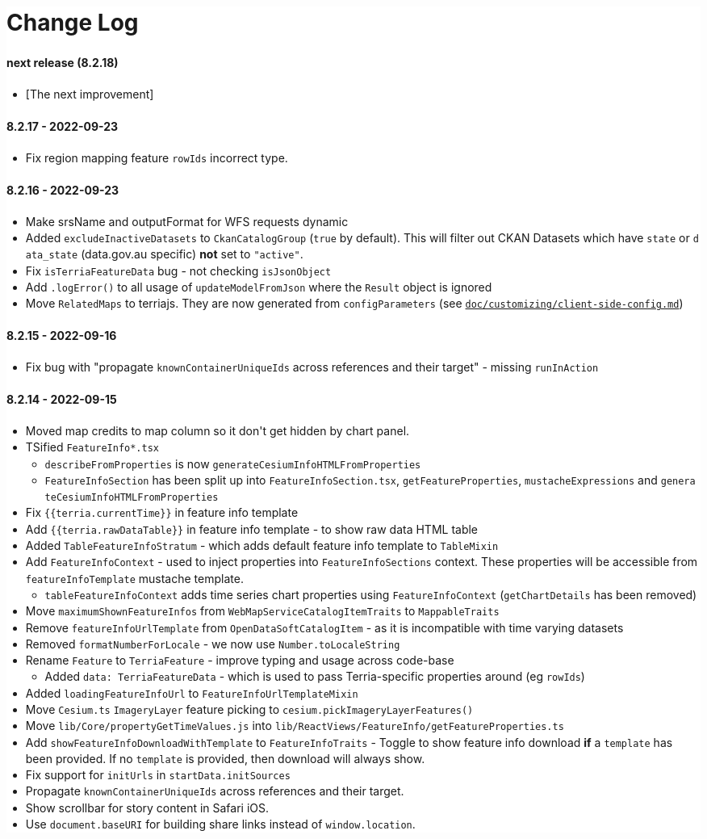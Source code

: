 # Change Log

#### next release (8.2.18)

- [The next improvement]

#### 8.2.17 - 2022-09-23

- Fix region mapping feature `rowIds` incorrect type.

#### 8.2.16 - 2022-09-23

- Make srsName and outputFormat for WFS requests dynamic
- Added `excludeInactiveDatasets` to `CkanCatalogGroup` (`true` by default). This will filter out CKAN Datasets which have `state` or `data_state` (data.gov.au specific) **not** set to `"active"`.
- Fix `isTerriaFeatureData` bug - not checking `isJsonObject`
- Add `.logError()` to all usage of `updateModelFromJson` where the `Result` object is ignored
- Move `RelatedMaps` to terriajs. They are now generated from `configParameters` (see [`doc/customizing/client-side-config.md`](./doc/customizing/client-side-config.md#relatedmap))

#### 8.2.15 - 2022-09-16

- Fix bug with "propagate `knownContainerUniqueIds` across references and their target" - missing `runInAction`

#### 8.2.14 - 2022-09-15

- Moved map credits to map column so it don't get hidden by chart panel.
- TSified `FeatureInfo*.tsx`
  - `describeFromProperties` is now `generateCesiumInfoHTMLFromProperties`
  - `FeatureInfoSection` has been split up into `FeatureInfoSection.tsx`, `getFeatureProperties`, `mustacheExpressions` and `generateCesiumInfoHTMLFromProperties`
- Fix `{{terria.currentTime}}` in feature info template
- Add `{{terria.rawDataTable}}` in feature info template - to show raw data HTML table
- Added `TableFeatureInfoStratum` - which adds default feature info template to `TableMixin`
- Add `FeatureInfoContext` - used to inject properties into `FeatureInfoSections` context. These properties will be accessible from `featureInfoTemplate` mustache template.
  - `tableFeatureInfoContext` adds time series chart properties using `FeatureInfoContext` (`getChartDetails` has been removed)
- Move `maximumShownFeatureInfos` from `WebMapServiceCatalogItemTraits` to `MappableTraits`
- Remove `featureInfoUrlTemplate` from `OpenDataSoftCatalogItem` - as it is incompatible with time varying datasets
- Removed `formatNumberForLocale` - we now use `Number.toLocaleString`
- Rename `Feature` to `TerriaFeature` - improve typing and usage across code-base
  - Added `data: TerriaFeatureData` - which is used to pass Terria-specific properties around (eg `rowIds`)
- Added `loadingFeatureInfoUrl` to `FeatureInfoUrlTemplateMixin`
- Move `Cesium.ts` `ImageryLayer` feature picking to `cesium.pickImageryLayerFeatures()`
- Move `lib/Core/propertyGetTimeValues.js` into `lib/ReactViews/FeatureInfo/getFeatureProperties.ts`
- Add `showFeatureInfoDownloadWithTemplate` to `FeatureInfoTraits` - Toggle to show feature info download **if** a `template` has been provided. If no `template` is provided, then download will always show.
- Fix support for `initUrls` in `startData.initSources`
- Propagate `knownContainerUniqueIds` across references and their target.
- Show scrollbar for story content in Safari iOS.
- Use `document.baseURI` for building share links instead of `window.location`.
